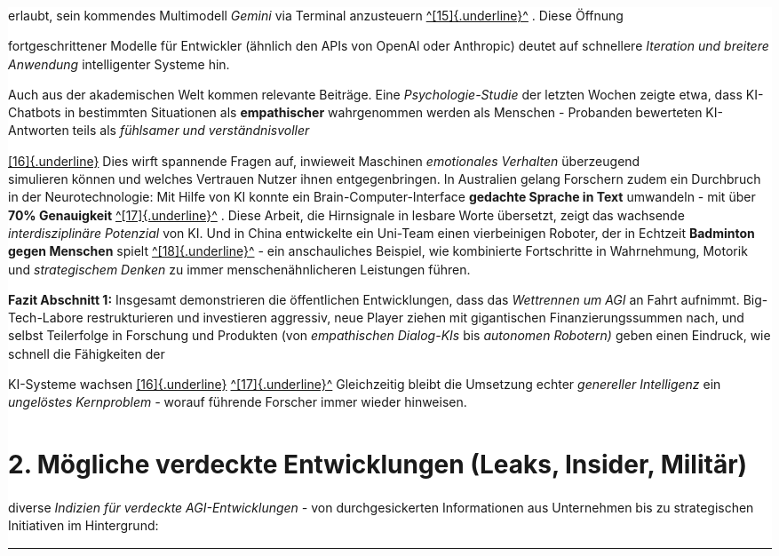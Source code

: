 erlaubt, sein kommendes Multimodell *Gemini* via Terminal anzusteuern
[^[15]{.underline}^](https://www.linkedin.com/pulse/ai-news-highlights-from-26th-june-2025-grok-ai-xlkzc#:~:text=Google%20Debuts%20Gemini%20CLI%20for,agent)
. Diese Öffnung

fortgeschrittener Modelle für Entwickler (ähnlich den APIs von OpenAl
oder Anthropic) deutet auf schnellere *Iteration und breitere Anwendung*
intelligenter Systeme hin.

Auch aus der akademischen Welt kommen relevante Beiträge. Eine
*Psychologie-Studie* der letzten Wochen zeigte etwa, dass KI-Chatbots in
bestimmten Situationen als **empathischer** wahrgenommen werden als
Menschen - Probanden bewerteten KI-Antworten teils als *fühlsamer und
verständnisvoller*

[[16]{.underline}](https://www.crescendo.ai/news/latest-ai-news-and-updates#:~:text=Date%3A%20June%2019%2C%202025%20Summary%3A,therapy%2C%20healthcare%2C%20and%20customer%20service)
Dies wirft spannende Fragen auf, inwieweit Maschinen *emotionales
Verhalten* überzeugend\
simulieren können und welches Vertrauen Nutzer ihnen entgegenbringen. In
Australien gelang Forschern zudem ein Durchbruch in der
Neurotechnologie: Mit Hilfe von KI konnte ein Brain-Computer-Interface
**gedachte Sprache in Text** umwandeln - mit über **70% Genauigkeit**
[^[17]{.underline}^](https://www.crescendo.ai/news/latest-ai-news-and-updates#:~:text=Date%3A%20June%2016%2C%202025%20Summary%3A,Source%3A%20ABC%20Australia)
. Diese Arbeit, die Hirnsignale in lesbare Worte übersetzt, zeigt das
wachsende *interdisziplinäre Potenzial* von KI. Und in China entwickelte
ein Uni-Team einen vierbeinigen Roboter, der in Echtzeit **Badminton
gegen Menschen** spielt
[^[18]{.underline}^](https://www.crescendo.ai/news/latest-ai-news-and-updates#:~:text=AI,Badminton) -
ein anschauliches Beispiel, wie kombinierte Fortschritte in Wahrnehmung,
Motorik und *strategischem Denken* zu immer menschenähnlicheren
Leistungen führen.

**Fazit Abschnitt 1:** Insgesamt demonstrieren die öffentlichen
Entwicklungen, dass das *Wettrennen um AGI* an Fahrt aufnimmt.
Big-Tech-Labore restrukturieren und investieren aggressiv, neue Player
ziehen mit gigantischen Finanzierungssummen nach, und selbst Teilerfolge
in Forschung und Produkten (von *empathischen Dialog-KIs* bis *autonomen
Robotern)* geben einen Eindruck, wie schnell die Fähigkeiten der

KI-Systeme wachsen
[[16]{.underline}](https://www.crescendo.ai/news/latest-ai-news-and-updates#:~:text=Date%3A%20June%2019%2C%202025%20Summary%3A,therapy%2C%20healthcare%2C%20and%20customer%20service)
[^[17]{.underline}^](https://www.crescendo.ai/news/latest-ai-news-and-updates#:~:text=Date%3A%20June%2016%2C%202025%20Summary%3A,Source%3A%20ABC%20Australia)
Gleichzeitig bleibt die Umsetzung echter *genereller Intelligenz* ein\
*ungelöstes Kernproblem -* worauf führende Forscher immer wieder
hinweisen.


# 2. Mögliche verdeckte Entwicklungen (Leaks, Insider, Militär)
diverse *Indizien für verdeckte AGI-Entwicklungen -* von
durchgesickerten Informationen aus Unternehmen bis zu strategischen
Initiativen im Hintergrund:

---